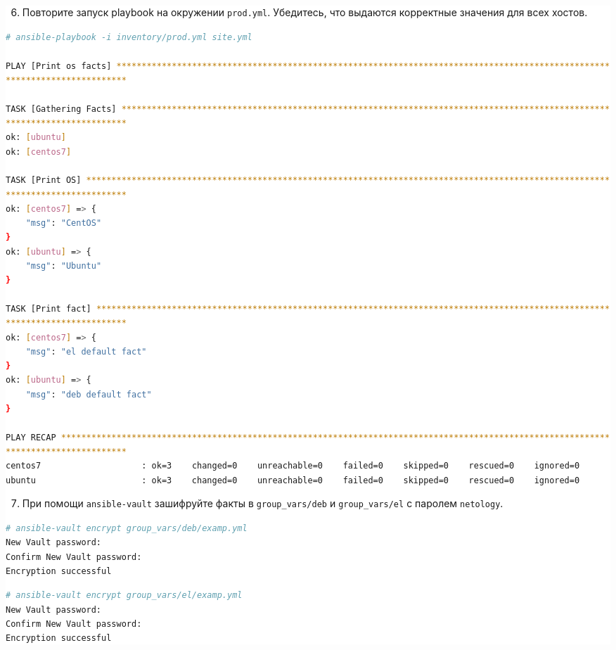 6.  Повторите запуск playbook на окружении `prod.yml`. Убедитесь, что выдаются корректные значения для всех хостов.

```bash
# ansible-playbook -i inventory/prod.yml site.yml

PLAY [Print os facts] **************************************************************************************************************************

TASK [Gathering Facts] *************************************************************************************************************************
ok: [ubuntu]
ok: [centos7]

TASK [Print OS] ********************************************************************************************************************************
ok: [centos7] => {
    "msg": "CentOS"
}
ok: [ubuntu] => {
    "msg": "Ubuntu"
}

TASK [Print fact] ******************************************************************************************************************************
ok: [centos7] => {
    "msg": "el default fact"
}
ok: [ubuntu] => {
    "msg": "deb default fact"
}

PLAY RECAP *************************************************************************************************************************************
centos7                    : ok=3    changed=0    unreachable=0    failed=0    skipped=0    rescued=0    ignored=0
ubuntu                     : ok=3    changed=0    unreachable=0    failed=0    skipped=0    rescued=0    ignored=0
```

7. При помощи `ansible-vault` зашифруйте факты в `group_vars/deb` и `group_vars/el` с паролем `netology`.

```bash
# ansible-vault encrypt group_vars/deb/examp.yml
New Vault password:
Confirm New Vault password:
Encryption successful
```
```bash
# ansible-vault encrypt group_vars/el/examp.yml
New Vault password:
Confirm New Vault password:
Encryption successful
```
